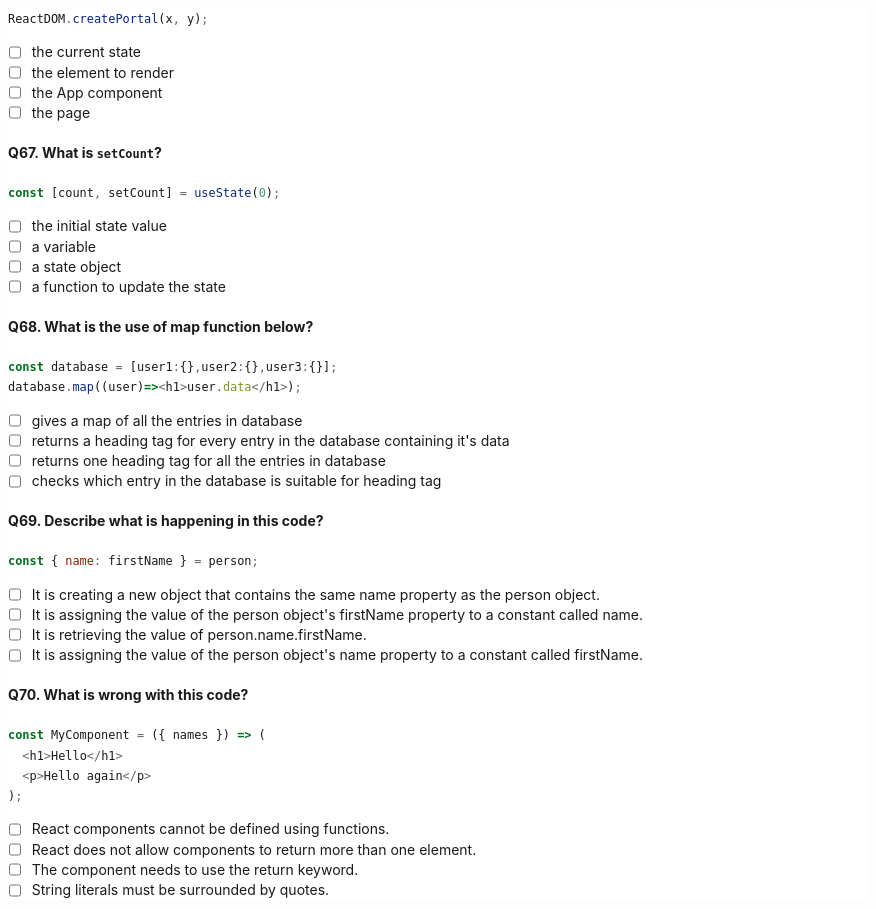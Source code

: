 ```javascript
ReactDOM.createPortal(x, y);
```

- [ ] the current state
- [ ] the element to render
- [ ] the App component
- [ ] the page

#### Q67. What is `setCount`?

```javascript
const [count, setCount] = useState(0);
```

- [ ] the initial state value
- [ ] a variable
- [ ] a state object
- [ ] a function to update the state

#### Q68. What is the use of map function below?

```javascript
const database = [user1:{},user2:{},user3:{}];
database.map((user)=><h1>user.data</h1>);
```

- [ ] gives a map of all the entries in database
- [ ] returns a heading tag for every entry in the database containing it's data
- [ ] returns one heading tag for all the entries in database
- [ ] checks which entry in the database is suitable for heading tag

#### Q69. Describe what is happening in this code?

```javascript
const { name: firstName } = person;
```

- [ ] It is creating a new object that contains the same name property as the person object.
- [ ] It is assigning the value of the person object's firstName property to a constant called name.
- [ ] It is retrieving the value of person.name.firstName.
- [ ] It is assigning the value of the person object's name property to a constant called firstName.

#### Q70. What is wrong with this code?

```javascript
const MyComponent = ({ names }) => (
  <h1>Hello</h1>
  <p>Hello again</p>
);
```

- [ ] React components cannot be defined using functions.
- [ ] React does not allow components to return more than one element.
- [ ] The component needs to use the return keyword.
- [ ] String literals must be surrounded by quotes.
